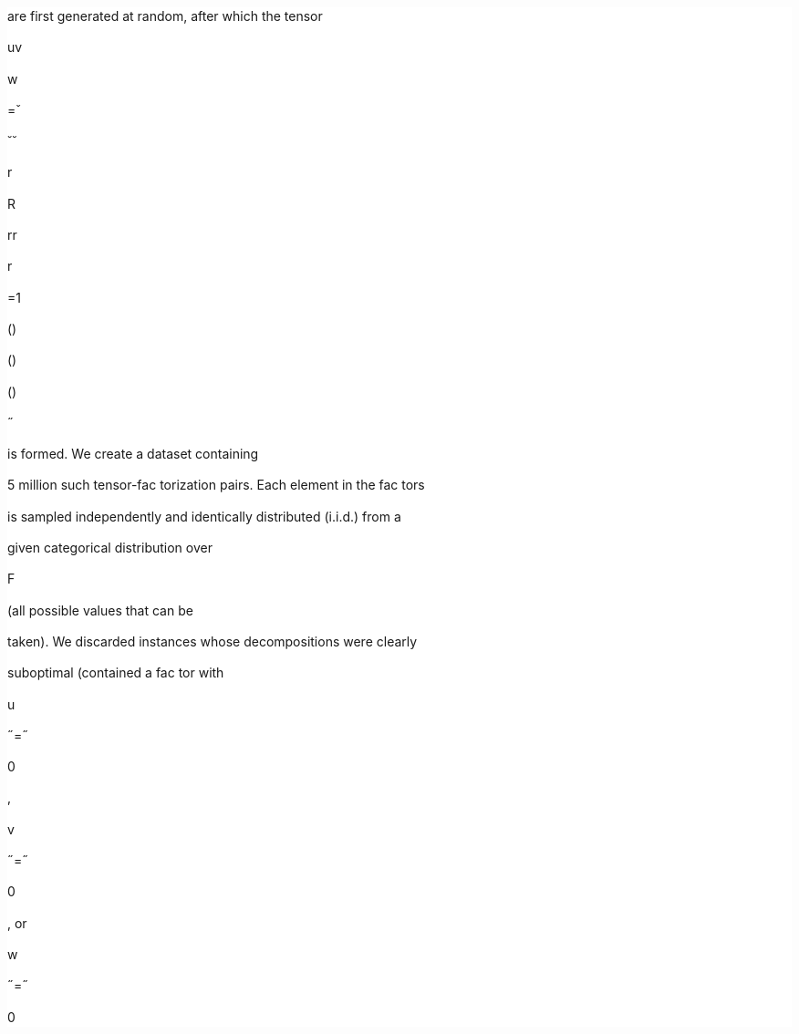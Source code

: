 are first generated at random, after which the tensor

uv

w

=ˇ

˘˘

r

R

rr

r

=1

()

()

()

˝

is formed. We create a dataset containing

5 million such tensor-fac torization pairs. Each element in the fac tors

is sampled independently and identically distributed (i.i.d.) from a

given categorical distribution over

F

(all possible values that can be

taken). We discarded instances whose decompositions were clearly

suboptimal (contained a fac tor with

u

˝=˝

0

,

v

˝=˝

0

, or

w

˝=˝

0
